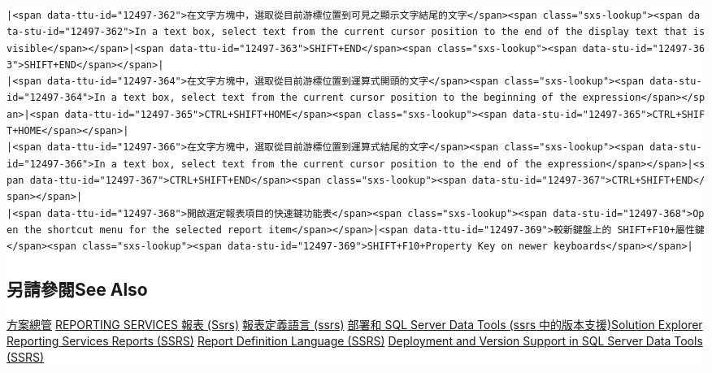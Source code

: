     |<span data-ttu-id="12497-362">在文字方塊中，選取從目前游標位置到可見之顯示文字結尾的文字</span><span class="sxs-lookup"><span data-stu-id="12497-362">In a text box, select text from the current cursor position to the end of the display text that is visible</span></span>|<span data-ttu-id="12497-363">SHIFT+END</span><span class="sxs-lookup"><span data-stu-id="12497-363">SHIFT+END</span></span>|
    |<span data-ttu-id="12497-364">在文字方塊中，選取從目前游標位置到運算式開頭的文字</span><span class="sxs-lookup"><span data-stu-id="12497-364">In a text box, select text from the current cursor position to the beginning of the expression</span></span>|<span data-ttu-id="12497-365">CTRL+SHIFT+HOME</span><span class="sxs-lookup"><span data-stu-id="12497-365">CTRL+SHIFT+HOME</span></span>|
    |<span data-ttu-id="12497-366">在文字方塊中，選取從目前游標位置到運算式結尾的文字</span><span class="sxs-lookup"><span data-stu-id="12497-366">In a text box, select text from the current cursor position to the end of the expression</span></span>|<span data-ttu-id="12497-367">CTRL+SHIFT+END</span><span class="sxs-lookup"><span data-stu-id="12497-367">CTRL+SHIFT+END</span></span>|
    |<span data-ttu-id="12497-368">開啟選定報表項目的快速鍵功能表</span><span class="sxs-lookup"><span data-stu-id="12497-368">Open the shortcut menu for the selected report item</span></span>|<span data-ttu-id="12497-369">較新鍵盤上的 SHIFT+F10+屬性鍵</span><span class="sxs-lookup"><span data-stu-id="12497-369">SHIFT+F10+Property Key on newer keyboards</span></span>|

## <a name="see-also"></a><span data-ttu-id="12497-370">另請參閱</span><span class="sxs-lookup"><span data-stu-id="12497-370">See Also</span></span>
 <span data-ttu-id="12497-371">[方案總管](../../ssms/solution/solution-explorer.md) [REPORTING SERVICES 報表 &#40;Ssrs&#41;](../reports/reporting-services-reports-ssrs.md) [報表定義語言 &#40;ssrs&#41;](../reports/report-definition-language-ssrs.md) [部署和 SQL Server Data Tools &#40;ssrs 中的版本支援&#41;](deployment-and-version-support-in-sql-server-data-tools-ssrs.md)</span><span class="sxs-lookup"><span data-stu-id="12497-371">[Solution Explorer](../../ssms/solution/solution-explorer.md) [Reporting Services Reports &#40;SSRS&#41;](../reports/reporting-services-reports-ssrs.md) [Report Definition Language &#40;SSRS&#41;](../reports/report-definition-language-ssrs.md) [Deployment and Version Support in SQL Server Data Tools &#40;SSRS&#41;](deployment-and-version-support-in-sql-server-data-tools-ssrs.md)</span></span>



